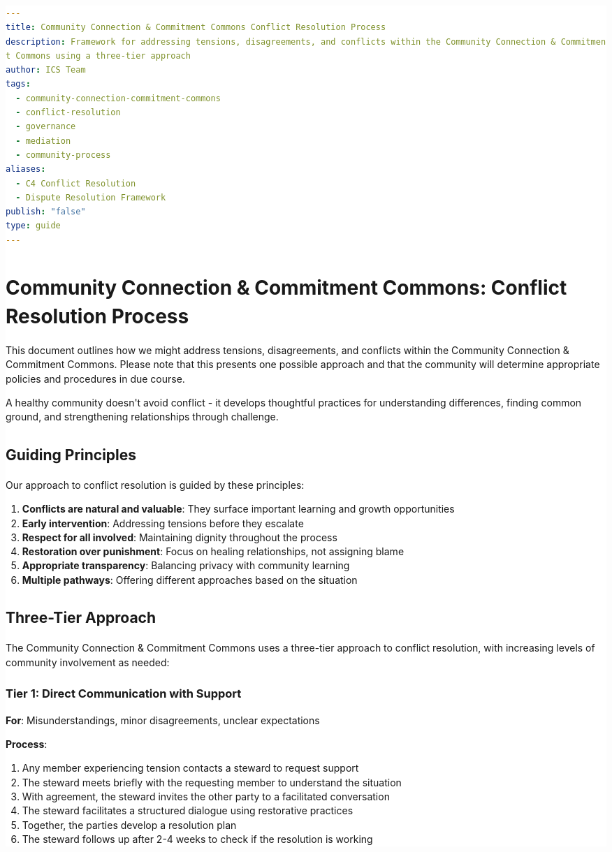 ```yaml
---
title: Community Connection & Commitment Commons Conflict Resolution Process
description: Framework for addressing tensions, disagreements, and conflicts within the Community Connection & Commitment Commons using a three-tier approach
author: ICS Team
tags:
  - community-connection-commitment-commons
  - conflict-resolution
  - governance
  - mediation
  - community-process
aliases:
  - C4 Conflict Resolution
  - Dispute Resolution Framework
publish: "false"
type: guide
---
```


# Community Connection & Commitment Commons: Conflict Resolution Process

This document outlines how we might address tensions, disagreements, and conflicts within the Community Connection & Commitment Commons. Please note that this presents one possible approach and that the community will determine appropriate policies and procedures in due course.

A healthy community doesn't avoid conflict - it develops thoughtful practices for understanding differences, finding common ground, and strengthening relationships through challenge.

## Guiding Principles

Our approach to conflict resolution is guided by these principles:

1. **Conflicts are natural and valuable**: They surface important learning and growth opportunities
2. **Early intervention**: Addressing tensions before they escalate
3. **Respect for all involved**: Maintaining dignity throughout the process
4. **Restoration over punishment**: Focus on healing relationships, not assigning blame
5. **Appropriate transparency**: Balancing privacy with community learning
6. **Multiple pathways**: Offering different approaches based on the situation

## Three-Tier Approach

The Community Connection & Commitment Commons uses a three-tier approach to conflict resolution, with increasing levels of community involvement as needed:

### Tier 1: Direct Communication with Support

**For**: Misunderstandings, minor disagreements, unclear expectations

**Process**:
1. Any member experiencing tension contacts a steward to request support
2. The steward meets briefly with the requesting member to understand the situation
3. With agreement, the steward invites the other party to a facilitated conversation
4. The steward facilitates a structured dialogue using restorative practices
5. Together, the parties develop a resolution plan
6. The steward follows up after 2-4 weeks to check if the resolution is working
